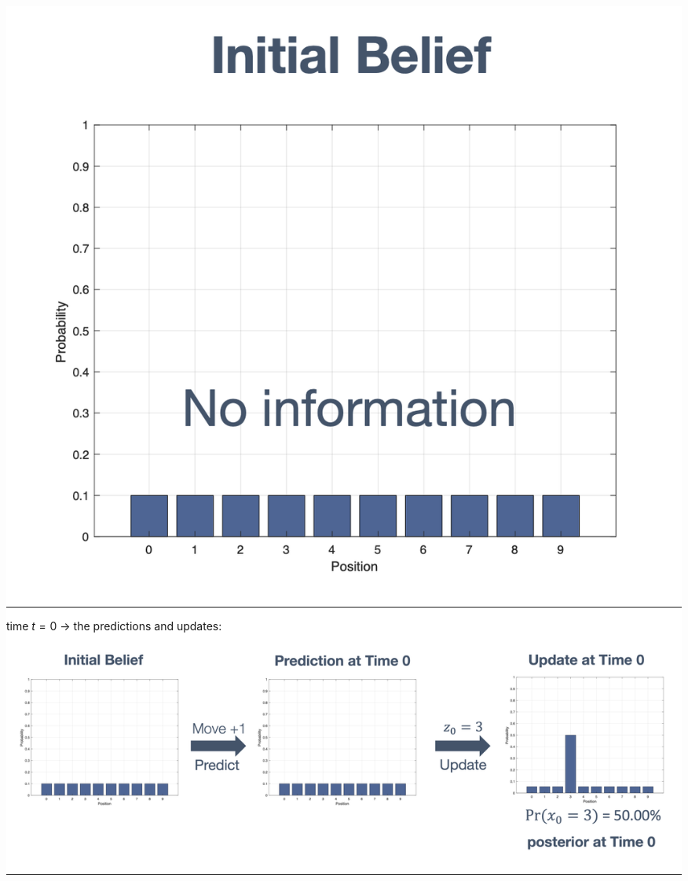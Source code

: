 <img src="img/ekf/bayes_combined.2.png" width="1000">

---



time $t=0$ &rarr; the predictions and updates:

<img src="img/ekf/bayes_combined.6.png" width="1500">

---